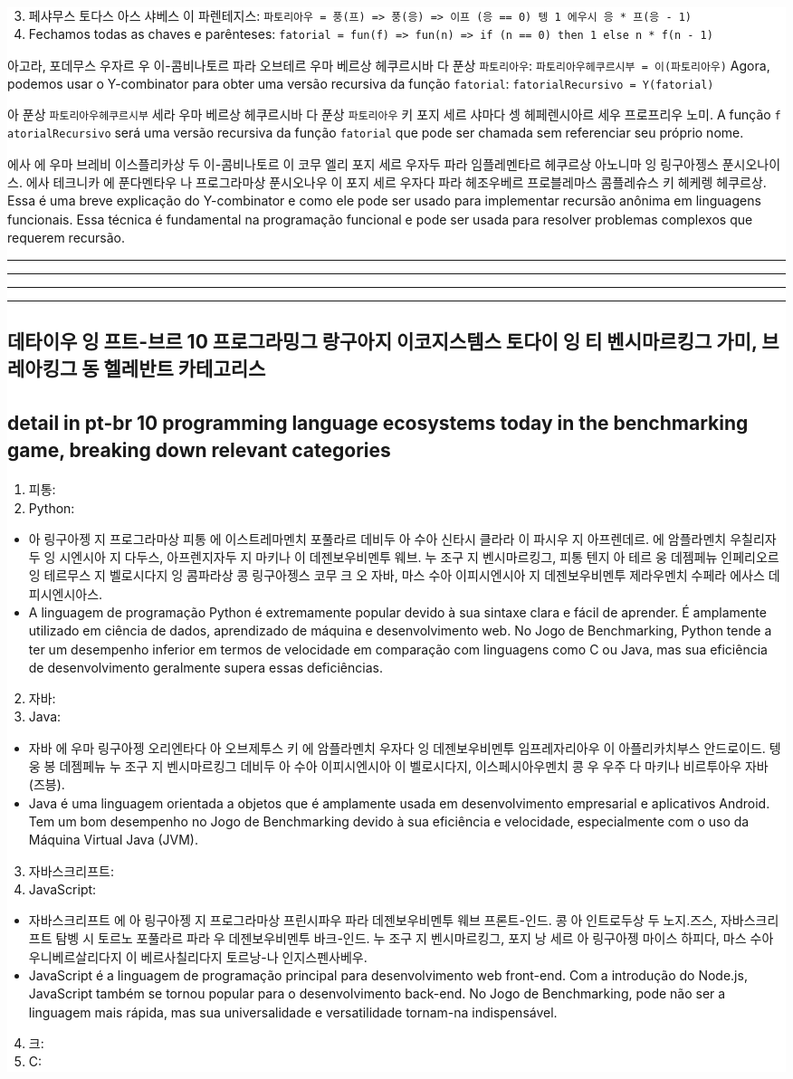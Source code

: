 3. 페샤무스 토다스 아스 샤베스 이 파렌테지스: `파토리아우 = 풍(프) => 풍(응) => 이프 (응 == 0) 텡 1 에우시 응 * 프(응 - 1)`
3. Fechamos todas as chaves e parênteses: `fatorial = fun(f) => fun(n) => if (n == 0) then 1 else n * f(n - 1)`

아고라, 포데무스 우자르 우 이-콤비나토르 파라 오브테르 우마 베르상 헤쿠르시바 다 푼상 `파토리아우`: `파토리아우헤쿠르시부 = 이(파토리아우)`
Agora, podemos usar o Y-combinator para obter uma versão recursiva da função `fatorial`: `fatorialRecursivo = Y(fatorial)`

아 푼상 `파토리아우헤쿠르시부` 세라 우마 베르상 헤쿠르시바 다 푼상 `파토리아우` 키 포지 세르 샤마다 셍 헤페렌시아르 세우 프로프리우 노미.
A função `fatorialRecursivo` será uma versão recursiva da função `fatorial` que pode ser chamada sem referenciar seu próprio nome.

에사 에 우마 브레비 이스플리카상 두 이-콤비나토르 이 코무 엘리 포지 세르 우자두 파라 임플레멘타르 헤쿠르상 아노니마 잉 링구아젱스 푼시오나이스. 에사 테크니카 에 푼다멘타우 나 프로그라마상 푼시오나우 이 포지 세르 우자다 파라 헤조우베르 프로블레마스 콤플레슈스 키 헤케렝 헤쿠르상.
Essa é uma breve explicação do Y-combinator e como ele pode ser usado para implementar recursão anônima em linguagens funcionais. Essa técnica é fundamental na programação funcional e pode ser usada para resolver problemas complexos que requerem recursão.

---
---
---
---

## 데타이우 잉 프트-브르 10 프로그라밍그 랑구아지 이코지스템스 토다이 잉 티 벤시마르킹그 가미, 브레아킹그 동 헬레반트 카테고리스
## detail in pt-br 10 programming language ecosystems today in the benchmarking game, breaking down relevant categories

1. 피통:
1. Python:

- 아 링구아젱 지 프로그라마상 피통 에 이스트레마멘치 포풀라르 데비두 아 수아 신타시 클라라 이 파시우 지 아프렌데르. 에 암플라멘치 우칠리자두 잉 시엔시아 지 다두스, 아프렌지자두 지 마키나 이 데젠보우비멘투 웨브. 누 조구 지 벤시마르킹그, 피통 텐지 아 테르 웅 데젬페뉴 인페리오르 잉 테르무스 지 벨로시다지 잉 콤파라상 콩 링구아젱스 코무 크 오 자바, 마스 수아 이피시엔시아 지 데젠보우비멘투 제라우멘치 수페라 에사스 데피시엔시아스.
- A linguagem de programação Python é extremamente popular devido à sua sintaxe clara e fácil de aprender. É amplamente utilizado em ciência de dados, aprendizado de máquina e desenvolvimento web. No Jogo de Benchmarking, Python tende a ter um desempenho inferior em termos de velocidade em comparação com linguagens como C ou Java, mas sua eficiência de desenvolvimento geralmente supera essas deficiências.
2. 자바:
2. Java:

- 자바 에 우마 링구아젱 오리엔타다 아 오브제투스 키 에 암플라멘치 우자다 잉 데젠보우비멘투 임프레자리아우 이 아플리카치부스 안드로이드. 텡 웅 봉 데젬페뉴 누 조구 지 벤시마르킹그 데비두 아 수아 이피시엔시아 이 벨로시다지, 이스페시아우멘치 콩 우 우주 다 마키나 비르투아우 자바 (즈븡).
- Java é uma linguagem orientada a objetos que é amplamente usada em desenvolvimento empresarial e aplicativos Android. Tem um bom desempenho no Jogo de Benchmarking devido à sua eficiência e velocidade, especialmente com o uso da Máquina Virtual Java (JVM).
3. 자바스크리프트:
3. JavaScript:

- 자바스크리프트 에 아 링구아젱 지 프로그라마상 프린시파우 파라 데젠보우비멘투 웨브 프론트-인드. 콩 아 인트로두상 두 노지.즈스, 자바스크리프트 탐벵 시 토르노 포풀라르 파라 우 데젠보우비멘투 바크-인드. 누 조구 지 벤시마르킹그, 포지 낭 세르 아 링구아젱 마이스 하피다, 마스 수아 우니베르살리다지 이 베르사칠리다지 토르낭-나 인지스펜사베우.
- JavaScript é a linguagem de programação principal para desenvolvimento web front-end. Com a introdução do Node.js, JavaScript também se tornou popular para o desenvolvimento back-end. No Jogo de Benchmarking, pode não ser a linguagem mais rápida, mas sua universalidade e versatilidade tornam-na indispensável.
4. 크:
4. C:
